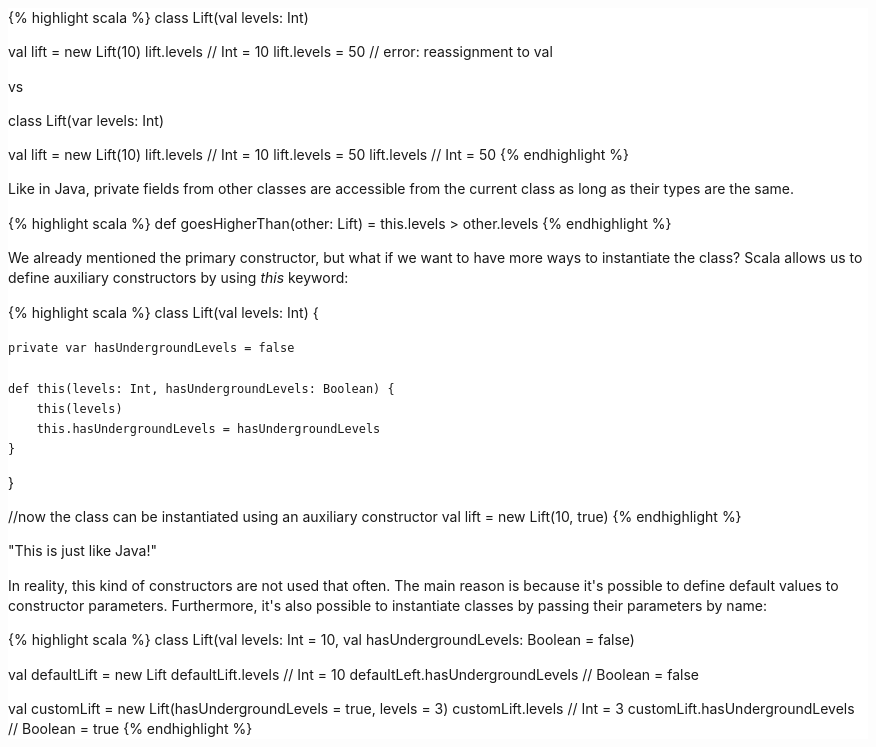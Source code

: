 {% highlight scala %}
class Lift(val levels: Int)

val lift = new Lift(10)
lift.levels // Int = 10
lift.levels = 50 // error: reassignment to val

vs

class Lift(var levels: Int)

val lift = new Lift(10)
lift.levels // Int = 10
lift.levels = 50
lift.levels // Int = 50
{% endhighlight %}

Like in Java, private fields from other classes are accessible from the current class as long as their types are the same.

{% highlight scala %}
    def goesHigherThan(other: Lift) = this.levels > other.levels
{% endhighlight %}

We already mentioned the primary constructor, but what if we want to have more ways to instantiate the class? Scala allows us to define auxiliary constructors by using *this* keyword:

{% highlight scala %}
class Lift(val levels: Int) {

    private var hasUndergroundLevels = false
    
    def this(levels: Int, hasUndergroundLevels: Boolean) {
        this(levels)
        this.hasUndergroundLevels = hasUndergroundLevels
    }
}

//now the class can be instantiated using an auxiliary constructor
val lift = new Lift(10, true)
{% endhighlight %}

"This is just like Java!"

In reality, this kind of constructors are not used that often. The main reason is because it's possible to define default values to constructor parameters. Furthermore, it's also possible to instantiate classes by passing their parameters by name:


{% highlight scala %}
class Lift(val levels: Int = 10, val hasUndergroundLevels: Boolean = false)

val defaultLift = new Lift
defaultLift.levels // Int = 10
defaultLeft.hasUndergroundLevels // Boolean = false

val customLift = new Lift(hasUndergroundLevels = true, levels = 3)
customLift.levels // Int = 3
customLift.hasUndergroundLevels // Boolean = true
{% endhighlight %}
